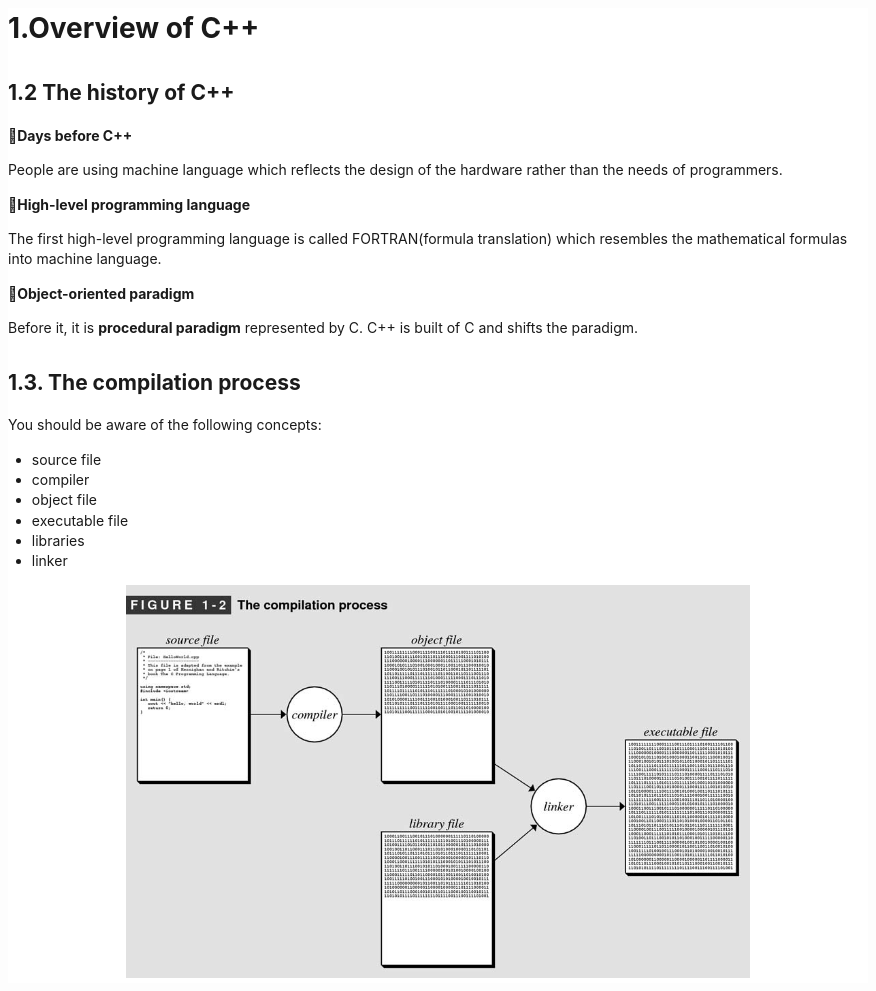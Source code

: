 # 1.Overview of C++

## 1.2 The history of C++

**📌Days before C++**

People are using machine language which reflects the design of the hardware rather than the needs of programmers.



**📌High-level programming language**

The first high-level programming language is called FORTRAN(formula translation) which resembles the mathematical formulas into machine language.



**📌Object-oriented paradigm**

Before it, it is **procedural paradigm** represented by C. C++ is built of C and shifts the paradigm.



## 1.3. The compilation process

You should be aware of the following concepts:

- source file
- compiler
- object file
- executable file
- libraries
- linker



<div align="center">
    <figure>
  <img src="img/image-20220426232537206.png" alt="Trulli" style="width:80%">